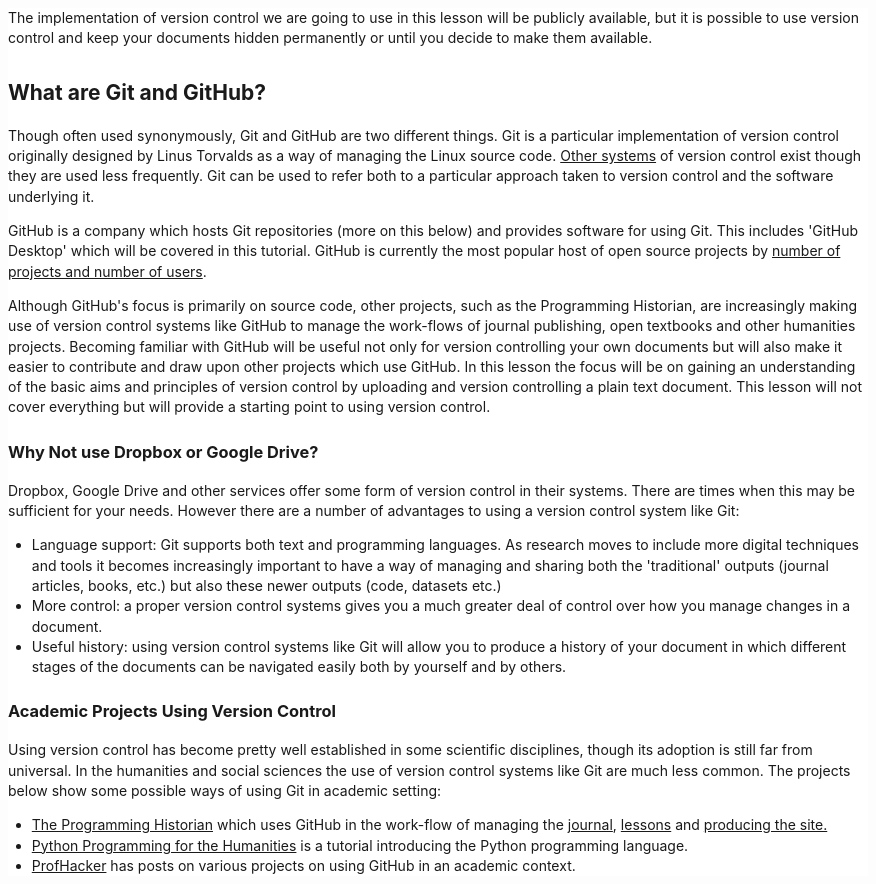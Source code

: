 The implementation of version control we are going to use in this lesson will be publicly available, but it is possible to use version control and keep your documents hidden permanently or until you decide to make them available.

## What are Git and GitHub?

Though often used synonymously, Git and GitHub are two different things. Git is a particular implementation of version control originally designed by Linus Torvalds as a way of managing the Linux source code. [Other systems](https://en.wikipedia.org/wiki/Comparison_of_version_control_software) of version control exist though they are used less frequently. Git can be used to refer both to a particular approach taken to version control and the software underlying it.

GitHub is a company which hosts Git repositories (more on this below) and provides software for using Git. This includes 'GitHub Desktop' which will be covered in this tutorial. GitHub is currently the most popular host of open source projects by [number of projects and number of users](https://en.wikipedia.org/wiki/Comparison_of_source_code_hosting_facilities#Popularity).

Although GitHub's focus is primarily on source code, other projects, such as the Programming Historian, are increasingly making use of version control systems like GitHub to manage the work-flows of journal publishing, open textbooks and other humanities projects. Becoming familiar with GitHub will be useful not only for version controlling your own documents but will also make it easier to contribute and draw upon other projects which use GitHub. In this lesson the focus will be on gaining an understanding of the basic aims and principles of version control by uploading and version controlling a plain text document. This lesson will not cover everything but will provide a starting point to using version control.

### Why Not use Dropbox or Google Drive?

Dropbox, Google Drive and other services offer some form of version control in their systems. There are times when this may be sufficient for your needs. However there are a number of advantages to using a version control system like Git:

* Language support: Git supports both text and programming languages. As research moves to include more digital techniques and tools it becomes increasingly important to have a way of managing and sharing both the 'traditional' outputs (journal articles, books, etc.) but also these newer outputs (code, datasets etc.)
* More control: a proper version control systems gives you a much greater deal of control over how you manage changes in a document.
* Useful history: using version control systems like Git will allow you to produce a history of your document in which different stages of the documents can be navigated easily both by yourself and by others.

### Academic Projects Using Version Control

Using version control has become pretty well established in some scientific disciplines, though its adoption is still far from universal. In the humanities and social sciences the use of version control systems like Git are much less common. The projects below show some possible ways of using Git in academic setting:

* [The Programming Historian](https://github.com/programminghistorian/jekyll) which uses GitHub in the work-flow of managing the [journal](https://github.com/programminghistorian/jekyll/issues), [lessons](http://programminghistorian.org/new-lesson-workflow) and [producing the site.](http://programminghistorian.org/posts/how-we-moved-to-github)
* [Python Programming for the Humanities](https://github.com/fbkarsdorp/python-course) is a tutorial introducing the Python programming language.
* [ProfHacker](http://chronicle.com/blogs/profhacker/tag/github) has posts on various projects on using GitHub in an academic context.
